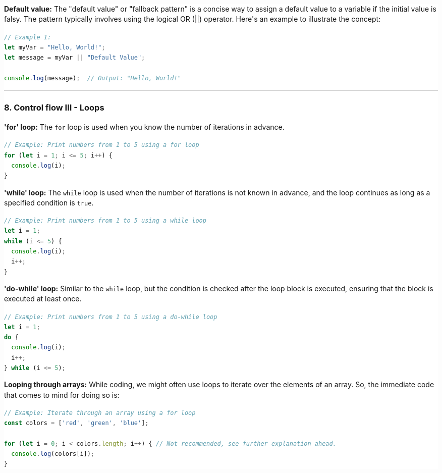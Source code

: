 __Default value:__ The "default value" or "fallback pattern" is a concise way to assign a default value to a variable if the initial value is falsy. The pattern typically involves using the logical OR (||) operator. Here's an example to illustrate the concept:

```javascript
// Example 1:
let myVar = "Hello, World!";
let message = myVar || "Default Value";

console.log(message);  // Output: "Hello, World!"
```

---

### 8. Control flow III - Loops

__'for' loop:__ The ```for``` loop is used when you know the number of iterations in advance.

```javascript
// Example: Print numbers from 1 to 5 using a for loop
for (let i = 1; i <= 5; i++) {
  console.log(i);
}
```

__'while' loop:__ The ```while``` loop is used when the number of iterations is not known in advance, and the loop continues as long as a specified condition is ```true```.

```javascript
// Example: Print numbers from 1 to 5 using a while loop
let i = 1;
while (i <= 5) {
  console.log(i);
  i++;
}
```

__'do-while' loop:__ Similar to the ```while``` loop, but the condition is checked after the loop block is executed, ensuring that the block is executed at least once.

```javascript
// Example: Print numbers from 1 to 5 using a do-while loop
let i = 1;
do {
  console.log(i);
  i++;
} while (i <= 5);
```

__Looping through arrays:__ While coding, we might often use loops to iterate over the elements of an array. So, the immediate code that comes to mind for doing so is:

```javascript
// Example: Iterate through an array using a for loop
const colors = ['red', 'green', 'blue'];

for (let i = 0; i < colors.length; i++) { // Not recommended, see further explanation ahead.
  console.log(colors[i]);
}
```
